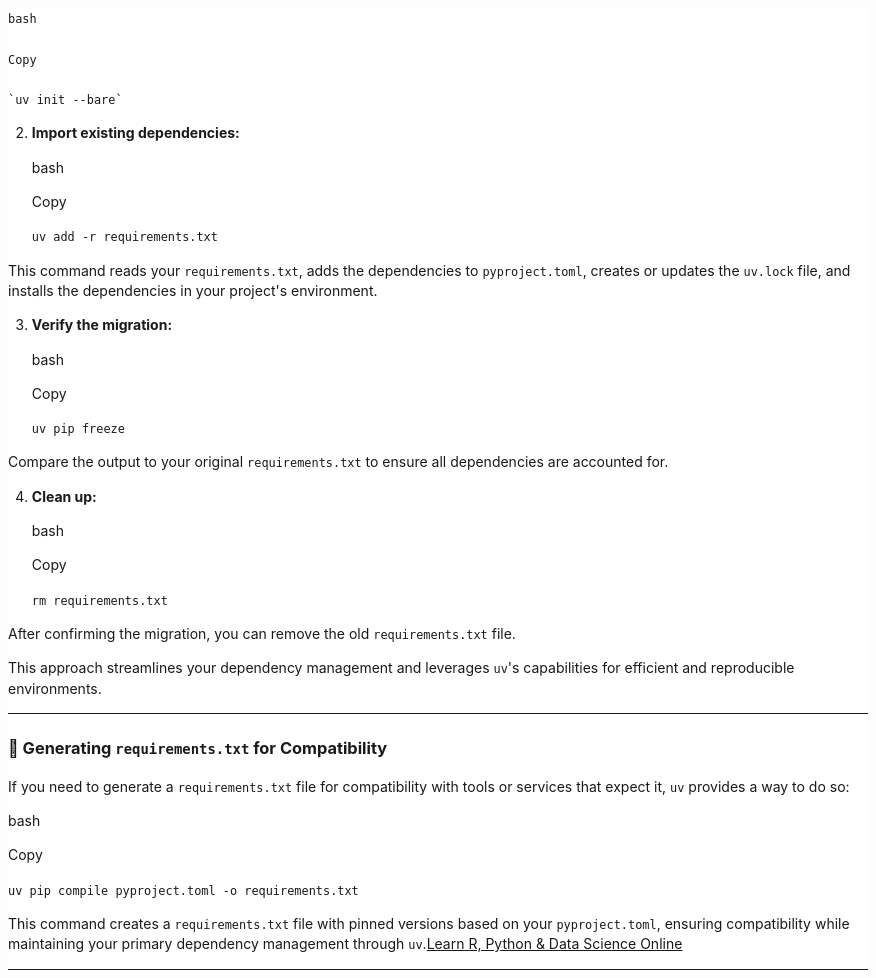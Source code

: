     bash
    
    Copy
    
    `uv init --bare`
    

2. **Import existing dependencies:**
    
    bash
    
    Copy
    
    `uv add -r requirements.txt`
    

This command reads your `requirements.txt`, adds the dependencies to `pyproject.toml`, creates or updates the `uv.lock` file, and installs the dependencies in your project's environment.

3. **Verify the migration:**
    
    bash
    
    Copy
    
    `uv pip freeze`
    

Compare the output to your original `requirements.txt` to ensure all dependencies are accounted for.

4. **Clean up:**
    
    bash
    
    Copy
    
    `rm requirements.txt`
    

After confirming the migration, you can remove the old `requirements.txt` file.

This approach streamlines your dependency management and leverages `uv`'s capabilities for efficient and reproducible environments.​

---

### 📄 Generating `requirements.txt` for Compatibility

If you need to generate a `requirements.txt` file for compatibility with tools or services that expect it, `uv` provides a way to do so:​

bash

Copy

`uv pip compile pyproject.toml -o requirements.txt`

This command creates a `requirements.txt` file with pinned versions based on your `pyproject.toml`, ensuring compatibility while maintaining your primary dependency management through `uv`.​[Learn R, Python & Data Science Online](https://www.datacamp.com/tutorial/python-uv?utm_source=chatgpt.com)

---
